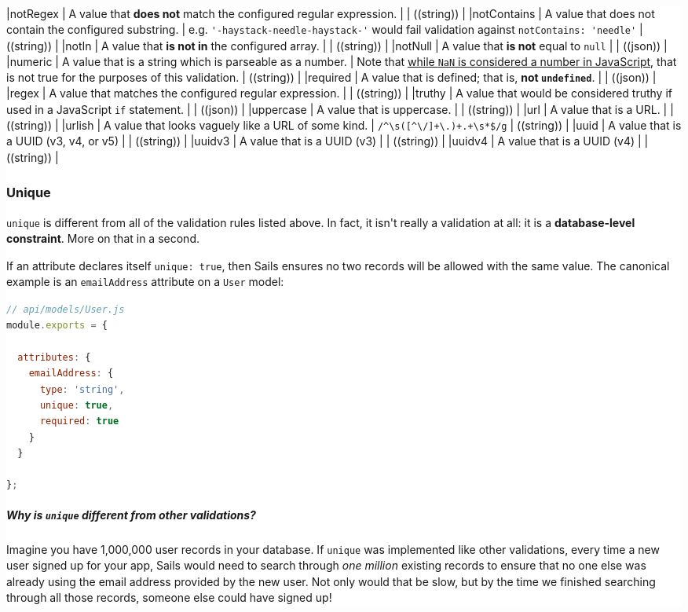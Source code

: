 |notRegex           | A value that **does not** match the configured regular expression. | | ((string)) |
|notContains        | A value that does not contain the configured substring. | e.g. `'-haystack-needle-haystack-'` would fail validation against `notContains: 'needle'` | ((string)) |
|notIn              | A value that **is not in** the configured array. | | ((string)) |
|notNull            | A value that **is not** equal to `null` | | ((json)) |
|numeric            | A value that is a string which is parseable as a number. | Note that [while `NaN` is considered a number in JavaScript](https://www.destroyallsoftware.com/talks/wat), that is not true for the purposes of this validation. | ((string)) |
|required           | A value that is defined; that is, **not `undefined`**. | | ((json)) |
|regex              | A value that matches the configured regular expression. | | ((string)) |
|truthy             | A value that would be considered truthy if used in a JavaScript `if` statement. | | ((json)) |
|uppercase          | A value that is uppercase. | | ((string)) |
|url                | A value that is a URL. | | ((string)) |
|urlish             | A value that looks vaguely like a URL of some kind. | `/^\s([^\/]+\.)+.+\s*$/g` | ((string)) |
|uuid               | A value that is a UUID (v3, v4, or v5) | | ((string)) |
|uuidv3             | A value that is a UUID (v3) | | ((string)) |
|uuidv4             | A value that is a UUID (v4) | | ((string)) |




### Unique

`unique` is different from all of the validation rules listed above.  In fact, it isn't really a validation at all: it is a **database-level constraint**.  More on that in a second.

If an attribute declares itself `unique: true`, then Sails ensures no two records will be allowed with the same value.  The canonical example is an `emailAddress` attribute on a `User` model:

```javascript
// api/models/User.js
module.exports = {

  attributes: {
    emailAddress: {
      type: 'string',
      unique: true,
      required: true
    }
  }

};
```

##### Why is `unique` different from other validations?

Imagine you have 1,000,000 user records in your database.  If `unique` was implemented like other validations, every time a new user signed up for your app, Sails would need to search through _one million_ existing records to ensure that no one else was already using the email address provided by the new user.  Not only would that be slow, but by the time we finished searching through all those records, someone else could have signed up!
